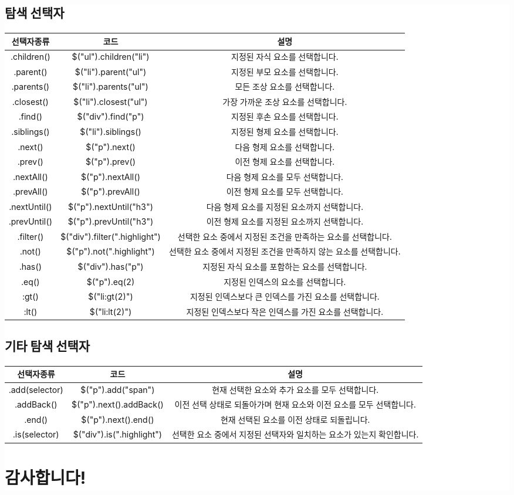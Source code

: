 ## 탐색 선택자

 | 선택자종류 | 코드 | 설명 |
 |:---:|:---:|:---:|
 | .children()| $("ul").children("li") | 지정된 자식 요소를 선택합니다. |
 | .parent() | $("li").parent("ul") | 지정된 부모 요소를 선택합니다. |
 | .parents() | $("li").parents("ul") | 모든 조상 요소를 선택합니다. |
 | .closest() | $("li").closest("ul") | 가장 가까운 조상 요소를 선택합니다. |
 | .find() | $("div").find("p") | 지정된 후손 요소를 선택합니다. |
 | .siblings() | $("li").siblings() | 지정된 형제 요소를 선택합니다. |
 | .next() | $("p").next() | 다음 형제 요소를 선택합니다. |
 | .prev() | $("p").prev() | 이전 형제 요소를 선택합니다. |
 | .nextAll() | $("p").nextAll() | 다음 형제 요소를 모두 선택합니다. |
 | .prevAll() | $("p").prevAll() | 이전 형제 요소를 모두 선택합니다. |
 | .nextUntil() | $("p").nextUntil("h3") | 다음 형제 요소를 지정된 요소까지 선택합니다. |
 | .prevUntil() | $("p").prevUntil("h3") | 이전 형제 요소를 지정된 요소까지 선택합니다. |
 | .filter() | $("div").filter(".highlight") | 선택한 요소 중에서 지정된 조건을 만족하는 요소를  선택합니다. |
 | .not() | $("p").not(".highlight") | 선택한 요소 중에서 지정된 조건을 만족하지 않는 요소를  선택합니다. |
 | .has() | $("div").has("p") | 지정된 자식 요소를 포함하는 요소를 선택합니다. |
 | .eq() | $("p").eq(2) | 지정된 인덱스의 요소를 선택합니다. |
 | :gt() | $("li:gt(2)") | 지정된 인덱스보다 큰 인덱스를 가진 요소를 선택합니다. |
 | :lt() | $("li:lt(2)") | 지정된 인덱스보다 작은 인덱스를 가진 요소를 선택합니다. |
 
## 기타 탐색 선택자

 | 선택자종류 | 코드 | 설명 |
 |:---:|:---:|:---:|
 | .add(selector) | $("p").add("span") | 현재 선택한 요소와 추가 요소를 모두 선택합니다. |
 | .addBack() | $("p").next().addBack() | 이전 선택 상태로 되돌아가며 현재 요소와 이전 요소를 모두  선택합니다. |
 | .end() | $("p").next().end() | 현재 선택된 요소를 이전 상태로 되돌립니다. |
 | .is(selector) | $("div").is(".highlight") | 선택한 요소 중에서 지정된 선택자와 일치하는 요소가 있는지 확인합니다. |


# 감사합니다!
